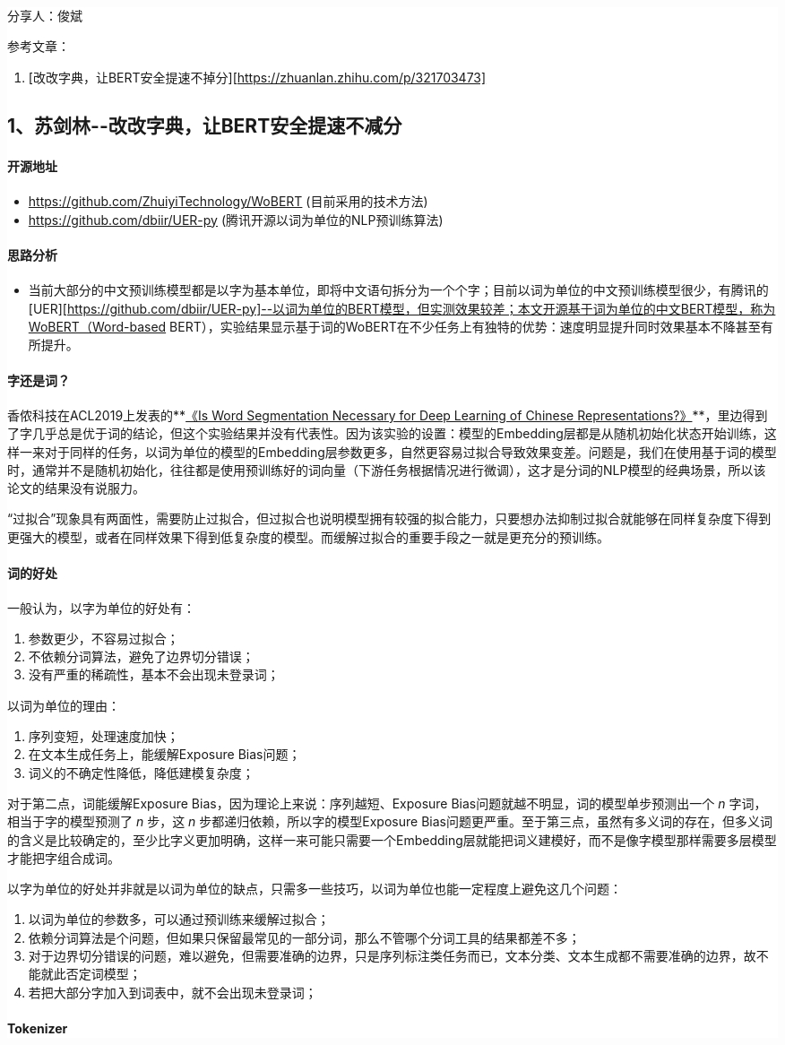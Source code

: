 分享人：俊斌

参考文章：

1. [改改字典，让BERT安全提速不掉分][https://zhuanlan.zhihu.com/p/321703473]

## 1、苏剑林--改改字典，让BERT安全提速不减分

#### 开源地址

- https://github.com/ZhuiyiTechnology/WoBERT (目前采用的技术方法)
- https://github.com/dbiir/UER-py  (腾讯开源以词为单位的NLP预训练算法)

#### 思路分析

- 当前大部分的中文预训练模型都是以字为基本单位，即将中文语句拆分为一个个字；目前以词为单位的中文预训练模型很少，有腾讯的[UER][https://github.com/dbiir/UER-py]--以词为单位的BERT模型，但实测效果较差；本文开源基于词为单位的中文BERT模型，称为WoBERT（Word-based BERT），实验结果显示基于词的WoBERT在不少任务上有独特的优势：速度明显提升同时效果基本不降甚至有所提升。

#### 字还是词？

香侬科技在ACL2019上发表的**[《Is Word Segmentation Necessary for Deep Learning of Chinese Representations?》](https://link.zhihu.com/?target=https%3A//arxiv.org/pdf/1905.05526)**，里边得到了字几乎总是优于词的结论，但这个实验结果并没有代表性。因为该实验的设置：模型的Embedding层都是从随机初始化状态开始训练，这样一来对于同样的任务，以词为单位的模型的Embedding层参数更多，自然更容易过拟合导致效果变差。问题是，我们在使用基于词的模型时，通常并不是随机初始化，往往都是使用预训练好的词向量（下游任务根据情况进行微调），这才是分词的NLP模型的经典场景，所以该论文的结果没有说服力。

“过拟合”现象具有两面性，需要防止过拟合，但过拟合也说明模型拥有较强的拟合能力，只要想办法抑制过拟合就能够在同样复杂度下得到更强大的模型，或者在同样效果下得到低复杂度的模型。而缓解过拟合的重要手段之一就是更充分的预训练。

#### 词的好处

一般认为，以字为单位的好处有：

1. 参数更少，不容易过拟合；
2. 不依赖分词算法，避免了边界切分错误；
3. 没有严重的稀疏性，基本不会出现未登录词；

以词为单位的理由：

1. 序列变短，处理速度加快；
2. 在文本生成任务上，能缓解Exposure Bias问题；
3. 词义的不确定性降低，降低建模复杂度；

对于第二点，词能缓解Exposure Bias，因为理论上来说：序列越短、Exposure Bias问题就越不明显，词的模型单步预测出一个 $n$ 字词，相当于字的模型预测了 $n$ 步，这 $n$ 步都递归依赖，所以字的模型Exposure Bias问题更严重。至于第三点，虽然有多义词的存在，但多义词的含义是比较确定的，至少比字义更加明确，这样一来可能只需要一个Embedding层就能把词义建模好，而不是像字模型那样需要多层模型才能把字组合成词。

以字为单位的好处并非就是以词为单位的缺点，只需多一些技巧，以词为单位也能一定程度上避免这几个问题：

1. 以词为单位的参数多，可以通过预训练来缓解过拟合；
2. 依赖分词算法是个问题，但如果只保留最常见的一部分词，那么不管哪个分词工具的结果都差不多；
3. 对于边界切分错误的问题，难以避免，但需要准确的边界，只是序列标注类任务而已，文本分类、文本生成都不需要准确的边界，故不能就此否定词模型；
4. 若把大部分字加入到词表中，就不会出现未登录词；



#### Tokenizer
